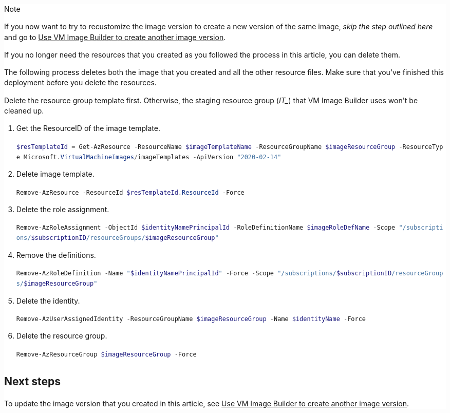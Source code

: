 > [!NOTE]
> If you now want to try to recustomize the image version to create a new version of the same image, *skip the step outlined here* and go to [Use VM Image Builder to create another image version](image-builder-gallery-update-image-version.md).

If you no longer need the resources that you created as you followed the process in this article, you can delete them.

The following process deletes both the image that you created and all the other resource files. Make sure that you've finished this deployment before you delete the resources.

Delete the resource group template first. Otherwise, the staging resource group (*IT_*) that VM Image Builder uses won't be cleaned up.

1. Get the ResourceID of the image template. 

   ```powerShell
   $resTemplateId = Get-AzResource -ResourceName $imageTemplateName -ResourceGroupName $imageResourceGroup -ResourceType Microsoft.VirtualMachineImages/imageTemplates -ApiVersion "2020-02-14"
   ```

1. Delete image template.

   ```powerShell
   Remove-AzResource -ResourceId $resTemplateId.ResourceId -Force
   ```

1. Delete the role assignment.

   ```powerShell
   Remove-AzRoleAssignment -ObjectId $identityNamePrincipalId -RoleDefinitionName $imageRoleDefName -Scope "/subscriptions/$subscriptionID/resourceGroups/$imageResourceGroup"
   ```

1. Remove the definitions.

   ```powerShell
   Remove-AzRoleDefinition -Name "$identityNamePrincipalId" -Force -Scope "/subscriptions/$subscriptionID/resourceGroups/$imageResourceGroup"
   ```

1. Delete the identity.

   ```powerShell
   Remove-AzUserAssignedIdentity -ResourceGroupName $imageResourceGroup -Name $identityName -Force
   ```

1. Delete the resource group.

   ```powerShell
   Remove-AzResourceGroup $imageResourceGroup -Force
   ```

## Next steps

To update the image version that you created in this article, see [Use VM Image Builder to create another image version](image-builder-gallery-update-image-version.md).   
